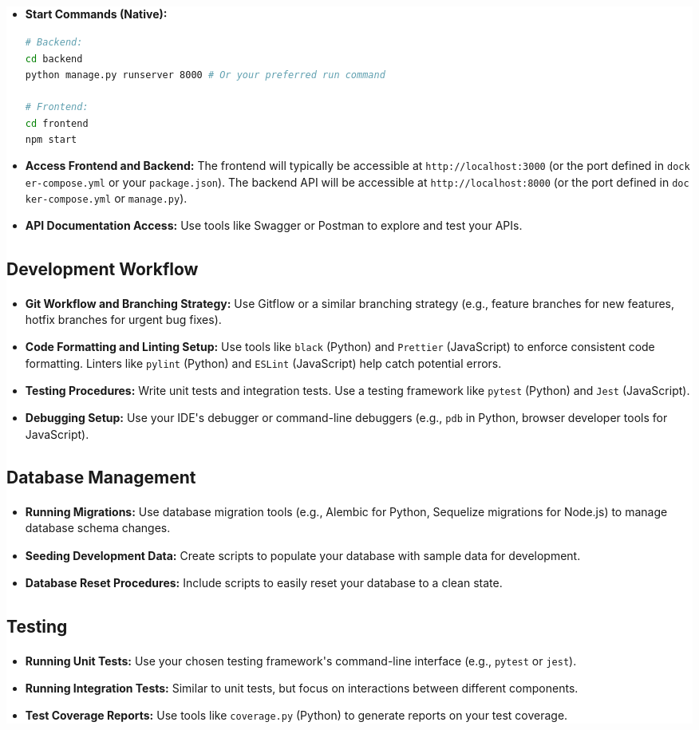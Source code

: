 * **Start Commands (Native):**
   ```bash
   # Backend:
   cd backend
   python manage.py runserver 8000 # Or your preferred run command

   # Frontend:
   cd frontend
   npm start
   ```

* **Access Frontend and Backend:** The frontend will typically be accessible at `http://localhost:3000` (or the port defined in `docker-compose.yml` or your `package.json`). The backend API will be accessible at `http://localhost:8000` (or the port defined in `docker-compose.yml` or `manage.py`).

* **API Documentation Access:**  Use tools like Swagger or Postman to explore and test your APIs.


## Development Workflow

* **Git Workflow and Branching Strategy:** Use Gitflow or a similar branching strategy (e.g., feature branches for new features, hotfix branches for urgent bug fixes).

* **Code Formatting and Linting Setup:**  Use tools like `black` (Python) and `Prettier` (JavaScript) to enforce consistent code formatting.  Linters like `pylint` (Python) and `ESLint` (JavaScript) help catch potential errors.

* **Testing Procedures:** Write unit tests and integration tests.  Use a testing framework like `pytest` (Python) and `Jest` (JavaScript).

* **Debugging Setup:** Use your IDE's debugger or command-line debuggers (e.g., `pdb` in Python, browser developer tools for JavaScript).


## Database Management

* **Running Migrations:** Use database migration tools (e.g., Alembic for Python, Sequelize migrations for Node.js) to manage database schema changes.

* **Seeding Development Data:** Create scripts to populate your database with sample data for development.

* **Database Reset Procedures:**  Include scripts to easily reset your database to a clean state.


## Testing

* **Running Unit Tests:**  Use your chosen testing framework's command-line interface (e.g., `pytest` or `jest`).

* **Running Integration Tests:**  Similar to unit tests, but focus on interactions between different components.

* **Test Coverage Reports:** Use tools like `coverage.py` (Python) to generate reports on your test coverage.

